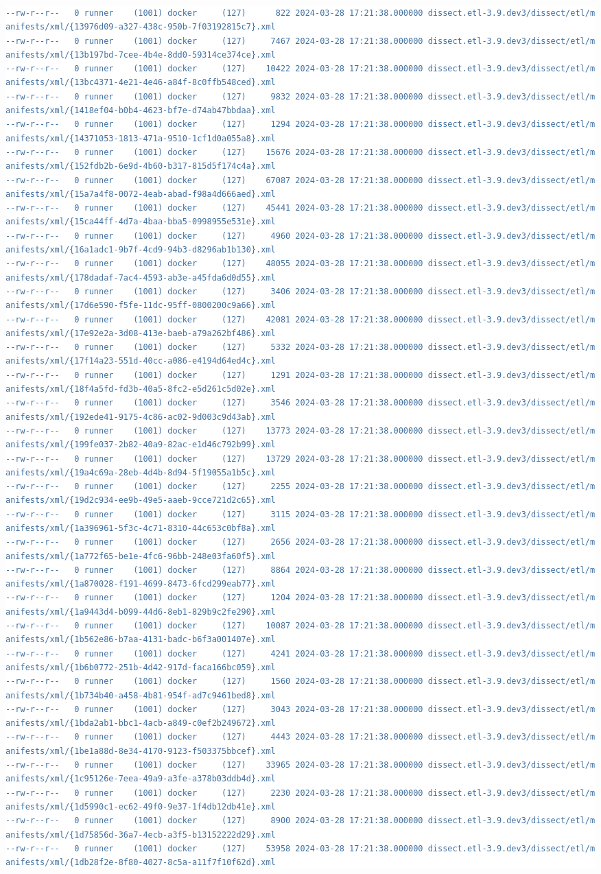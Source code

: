 ```diff
--rw-r--r--   0 runner    (1001) docker     (127)      822 2024-03-28 17:21:38.000000 dissect.etl-3.9.dev3/dissect/etl/manifests/xml/{13976d09-a327-438c-950b-7f03192815c7}.xml
--rw-r--r--   0 runner    (1001) docker     (127)     7467 2024-03-28 17:21:38.000000 dissect.etl-3.9.dev3/dissect/etl/manifests/xml/{13b197bd-7cee-4b4e-8dd0-59314ce374ce}.xml
--rw-r--r--   0 runner    (1001) docker     (127)    10422 2024-03-28 17:21:38.000000 dissect.etl-3.9.dev3/dissect/etl/manifests/xml/{13bc4371-4e21-4e46-a84f-8c0ffb548ced}.xml
--rw-r--r--   0 runner    (1001) docker     (127)     9832 2024-03-28 17:21:38.000000 dissect.etl-3.9.dev3/dissect/etl/manifests/xml/{1418ef04-b0b4-4623-bf7e-d74ab47bbdaa}.xml
--rw-r--r--   0 runner    (1001) docker     (127)     1294 2024-03-28 17:21:38.000000 dissect.etl-3.9.dev3/dissect/etl/manifests/xml/{14371053-1813-471a-9510-1cf1d0a055a8}.xml
--rw-r--r--   0 runner    (1001) docker     (127)    15676 2024-03-28 17:21:38.000000 dissect.etl-3.9.dev3/dissect/etl/manifests/xml/{152fdb2b-6e9d-4b60-b317-815d5f174c4a}.xml
--rw-r--r--   0 runner    (1001) docker     (127)    67087 2024-03-28 17:21:38.000000 dissect.etl-3.9.dev3/dissect/etl/manifests/xml/{15a7a4f8-0072-4eab-abad-f98a4d666aed}.xml
--rw-r--r--   0 runner    (1001) docker     (127)    45441 2024-03-28 17:21:38.000000 dissect.etl-3.9.dev3/dissect/etl/manifests/xml/{15ca44ff-4d7a-4baa-bba5-0998955e531e}.xml
--rw-r--r--   0 runner    (1001) docker     (127)     4960 2024-03-28 17:21:38.000000 dissect.etl-3.9.dev3/dissect/etl/manifests/xml/{16a1adc1-9b7f-4cd9-94b3-d8296ab1b130}.xml
--rw-r--r--   0 runner    (1001) docker     (127)    48055 2024-03-28 17:21:38.000000 dissect.etl-3.9.dev3/dissect/etl/manifests/xml/{178dadaf-7ac4-4593-ab3e-a45fda6d0d55}.xml
--rw-r--r--   0 runner    (1001) docker     (127)     3406 2024-03-28 17:21:38.000000 dissect.etl-3.9.dev3/dissect/etl/manifests/xml/{17d6e590-f5fe-11dc-95ff-0800200c9a66}.xml
--rw-r--r--   0 runner    (1001) docker     (127)    42081 2024-03-28 17:21:38.000000 dissect.etl-3.9.dev3/dissect/etl/manifests/xml/{17e92e2a-3d08-413e-baeb-a79a262bf486}.xml
--rw-r--r--   0 runner    (1001) docker     (127)     5332 2024-03-28 17:21:38.000000 dissect.etl-3.9.dev3/dissect/etl/manifests/xml/{17f14a23-551d-40cc-a086-e4194d64ed4c}.xml
--rw-r--r--   0 runner    (1001) docker     (127)     1291 2024-03-28 17:21:38.000000 dissect.etl-3.9.dev3/dissect/etl/manifests/xml/{18f4a5fd-fd3b-40a5-8fc2-e5d261c5d02e}.xml
--rw-r--r--   0 runner    (1001) docker     (127)     3546 2024-03-28 17:21:38.000000 dissect.etl-3.9.dev3/dissect/etl/manifests/xml/{192ede41-9175-4c86-ac02-9d003c9d43ab}.xml
--rw-r--r--   0 runner    (1001) docker     (127)    13773 2024-03-28 17:21:38.000000 dissect.etl-3.9.dev3/dissect/etl/manifests/xml/{199fe037-2b82-40a9-82ac-e1d46c792b99}.xml
--rw-r--r--   0 runner    (1001) docker     (127)    13729 2024-03-28 17:21:38.000000 dissect.etl-3.9.dev3/dissect/etl/manifests/xml/{19a4c69a-28eb-4d4b-8d94-5f19055a1b5c}.xml
--rw-r--r--   0 runner    (1001) docker     (127)     2255 2024-03-28 17:21:38.000000 dissect.etl-3.9.dev3/dissect/etl/manifests/xml/{19d2c934-ee9b-49e5-aaeb-9cce721d2c65}.xml
--rw-r--r--   0 runner    (1001) docker     (127)     3115 2024-03-28 17:21:38.000000 dissect.etl-3.9.dev3/dissect/etl/manifests/xml/{1a396961-5f3c-4c71-8310-44c653c0bf8a}.xml
--rw-r--r--   0 runner    (1001) docker     (127)     2656 2024-03-28 17:21:38.000000 dissect.etl-3.9.dev3/dissect/etl/manifests/xml/{1a772f65-be1e-4fc6-96bb-248e03fa60f5}.xml
--rw-r--r--   0 runner    (1001) docker     (127)     8864 2024-03-28 17:21:38.000000 dissect.etl-3.9.dev3/dissect/etl/manifests/xml/{1a870028-f191-4699-8473-6fcd299eab77}.xml
--rw-r--r--   0 runner    (1001) docker     (127)     1204 2024-03-28 17:21:38.000000 dissect.etl-3.9.dev3/dissect/etl/manifests/xml/{1a9443d4-b099-44d6-8eb1-829b9c2fe290}.xml
--rw-r--r--   0 runner    (1001) docker     (127)    10087 2024-03-28 17:21:38.000000 dissect.etl-3.9.dev3/dissect/etl/manifests/xml/{1b562e86-b7aa-4131-badc-b6f3a001407e}.xml
--rw-r--r--   0 runner    (1001) docker     (127)     4241 2024-03-28 17:21:38.000000 dissect.etl-3.9.dev3/dissect/etl/manifests/xml/{1b6b0772-251b-4d42-917d-faca166bc059}.xml
--rw-r--r--   0 runner    (1001) docker     (127)     1560 2024-03-28 17:21:38.000000 dissect.etl-3.9.dev3/dissect/etl/manifests/xml/{1b734b40-a458-4b81-954f-ad7c9461bed8}.xml
--rw-r--r--   0 runner    (1001) docker     (127)     3043 2024-03-28 17:21:38.000000 dissect.etl-3.9.dev3/dissect/etl/manifests/xml/{1bda2ab1-bbc1-4acb-a849-c0ef2b249672}.xml
--rw-r--r--   0 runner    (1001) docker     (127)     4443 2024-03-28 17:21:38.000000 dissect.etl-3.9.dev3/dissect/etl/manifests/xml/{1be1a88d-8e34-4170-9123-f503375bbcef}.xml
--rw-r--r--   0 runner    (1001) docker     (127)    33965 2024-03-28 17:21:38.000000 dissect.etl-3.9.dev3/dissect/etl/manifests/xml/{1c95126e-7eea-49a9-a3fe-a378b03ddb4d}.xml
--rw-r--r--   0 runner    (1001) docker     (127)     2230 2024-03-28 17:21:38.000000 dissect.etl-3.9.dev3/dissect/etl/manifests/xml/{1d5990c1-ec62-49f0-9e37-1f4db12db41e}.xml
--rw-r--r--   0 runner    (1001) docker     (127)     8900 2024-03-28 17:21:38.000000 dissect.etl-3.9.dev3/dissect/etl/manifests/xml/{1d75856d-36a7-4ecb-a3f5-b13152222d29}.xml
--rw-r--r--   0 runner    (1001) docker     (127)    53958 2024-03-28 17:21:38.000000 dissect.etl-3.9.dev3/dissect/etl/manifests/xml/{1db28f2e-8f80-4027-8c5a-a11f7f10f62d}.xml
```